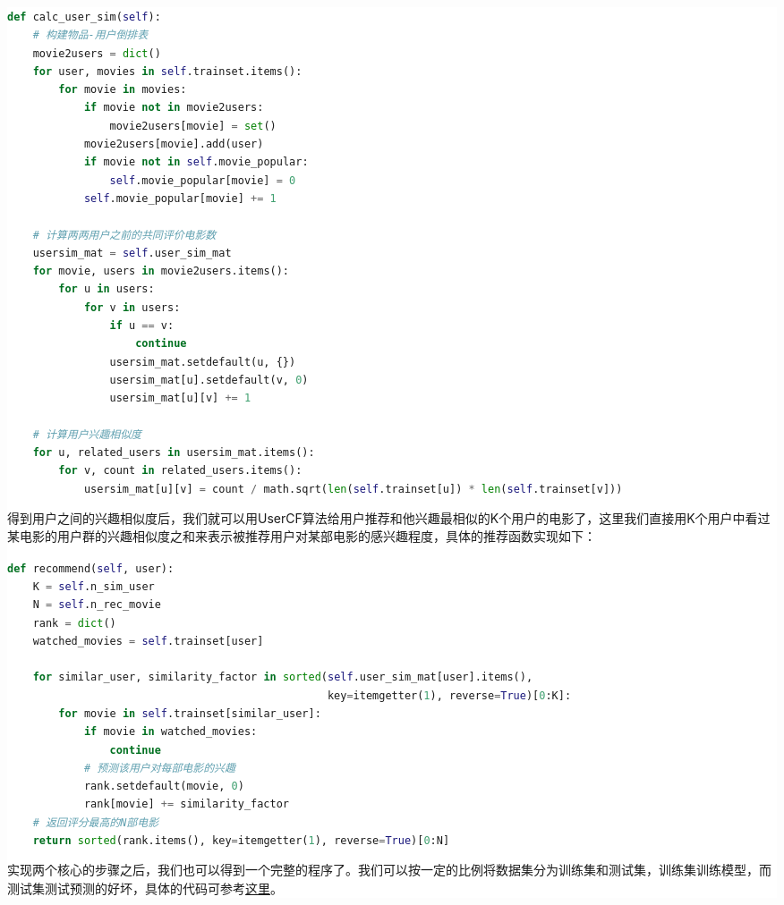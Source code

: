 ```python
def calc_user_sim(self):
	# 构建物品-用户倒排表
	movie2users = dict()
	for user, movies in self.trainset.items():
		for movie in movies:
			if movie not in movie2users:
				movie2users[movie] = set()
			movie2users[movie].add(user)
			if movie not in self.movie_popular:
				self.movie_popular[movie] = 0
			self.movie_popular[movie] += 1

	# 计算两两用户之前的共同评价电影数
	usersim_mat = self.user_sim_mat
	for movie, users in movie2users.items():
		for u in users:
			for v in users:
				if u == v:
					continue
				usersim_mat.setdefault(u, {})
				usersim_mat[u].setdefault(v, 0)
				usersim_mat[u][v] += 1

	# 计算用户兴趣相似度
	for u, related_users in usersim_mat.items():
		for v, count in related_users.items():
			usersim_mat[u][v] = count / math.sqrt(len(self.trainset[u]) * len(self.trainset[v]))
```

得到用户之间的兴趣相似度后，我们就可以用UserCF算法给用户推荐和他兴趣最相似的K个用户的电影了，这里我们直接用K个用户中看过某电影的用户群的兴趣相似度之和来表示被推荐用户对某部电影的感兴趣程度，具体的推荐函数实现如下：

```python
def recommend(self, user):
	K = self.n_sim_user
	N = self.n_rec_movie
	rank = dict()
	watched_movies = self.trainset[user]

	for similar_user, similarity_factor in sorted(self.user_sim_mat[user].items(),
                                                  key=itemgetter(1), reverse=True)[0:K]:
		for movie in self.trainset[similar_user]:
			if movie in watched_movies:
				continue
			# 预测该用户对每部电影的兴趣
			rank.setdefault(movie, 0)
			rank[movie] += similarity_factor
	# 返回评分最高的N部电影
	return sorted(rank.items(), key=itemgetter(1), reverse=True)[0:N]
```

实现两个核心的步骤之后，我们也可以得到一个完整的程序了。我们可以按一定的比例将数据集分为训练集和测试集，训练集训练模型，而测试集测试预测的好坏，具体的代码可参考[这里](https://github.com/Lockvictor/MovieLens-RecSys/blob/master/usercf.py)。

